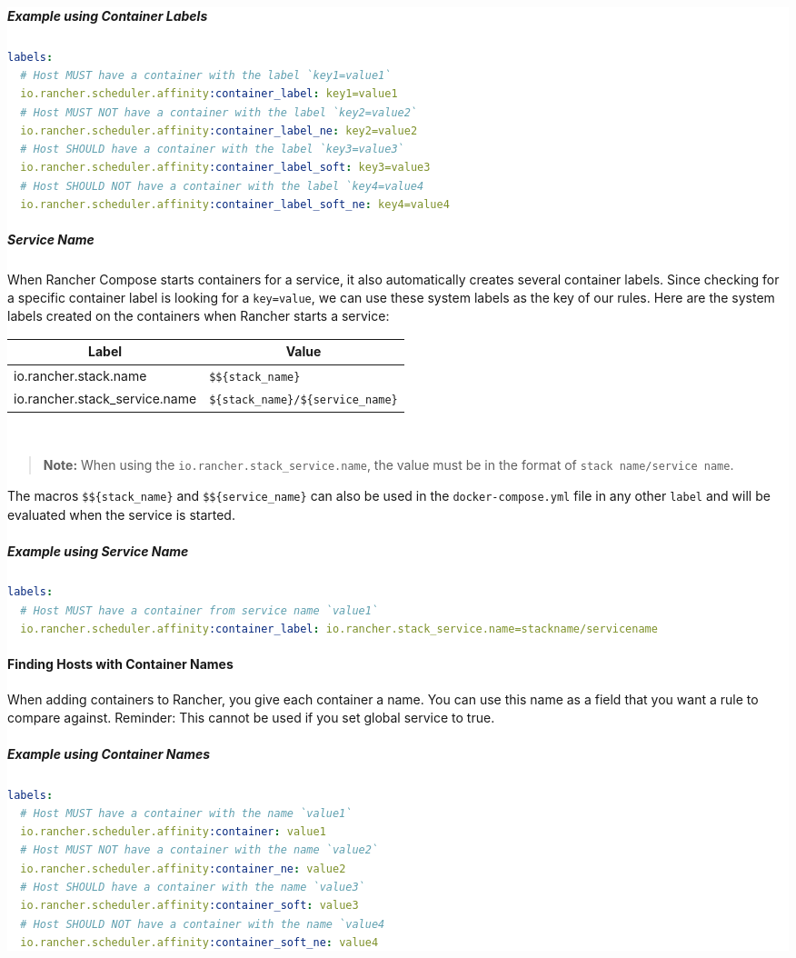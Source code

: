 ##### Example using Container Labels

```yaml
labels:
  # Host MUST have a container with the label `key1=value1`
  io.rancher.scheduler.affinity:container_label: key1=value1
  # Host MUST NOT have a container with the label `key2=value2`
  io.rancher.scheduler.affinity:container_label_ne: key2=value2
  # Host SHOULD have a container with the label `key3=value3`
  io.rancher.scheduler.affinity:container_label_soft: key3=value3
  # Host SHOULD NOT have a container with the label `key4=value4
  io.rancher.scheduler.affinity:container_label_soft_ne: key4=value4
```

##### Service Name

When Rancher Compose starts containers for a service, it also automatically creates several container labels. Since checking for a specific container label is looking for a `key=value`, we can use these system labels as the key of our rules. Here are the system labels created on the containers when Rancher starts a service:

Label | Value
----|-----
io.rancher.stack.name | `$${stack_name}`
io.rancher.stack_service.name | `${stack_name}/${service_name}`

<br>

> **Note:** When using the `io.rancher.stack_service.name`, the value must be in the format of `stack name/service name`.

The macros `$${stack_name}` and `$${service_name}` can also be used in the `docker-compose.yml` file in any other `label` and will be evaluated when the service is started.

##### Example using Service Name

```yaml
labels:
  # Host MUST have a container from service name `value1`
  io.rancher.scheduler.affinity:container_label: io.rancher.stack_service.name=stackname/servicename
```

#### Finding Hosts with Container Names

When adding containers to Rancher, you give each container a name. You can use this name as a field that you want a rule to compare against. Reminder: This cannot be used if you set global service to true.

##### Example using Container Names

```yaml
labels:
  # Host MUST have a container with the name `value1`
  io.rancher.scheduler.affinity:container: value1
  # Host MUST NOT have a container with the name `value2`
  io.rancher.scheduler.affinity:container_ne: value2
  # Host SHOULD have a container with the name `value3`
  io.rancher.scheduler.affinity:container_soft: value3
  # Host SHOULD NOT have a container with the name `value4
  io.rancher.scheduler.affinity:container_soft_ne: value4
```
